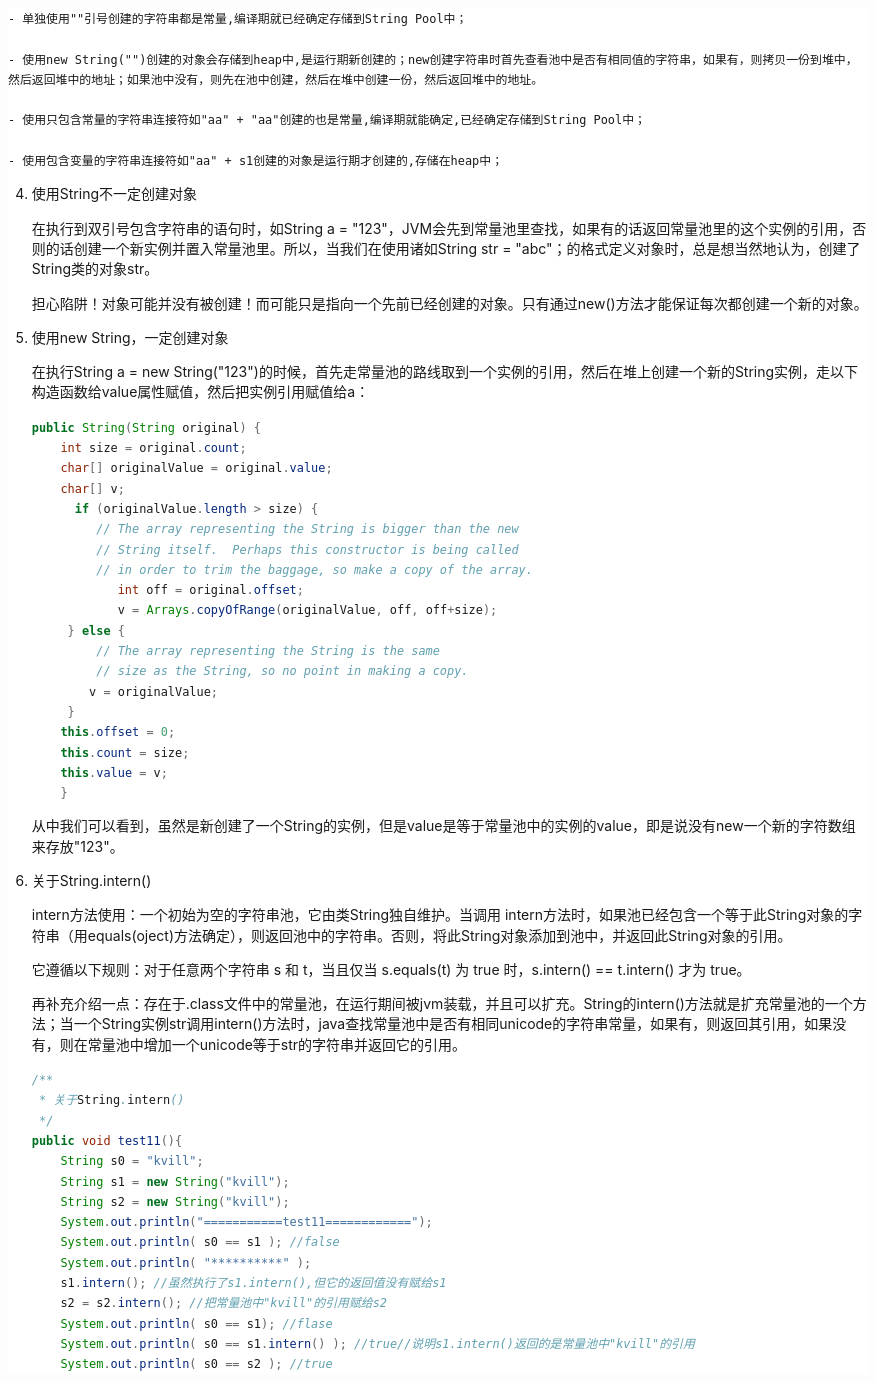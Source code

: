     - 单独使用""引号创建的字符串都是常量,编译期就已经确定存储到String Pool中；

    - 使用new String("")创建的对象会存储到heap中,是运行期新创建的；new创建字符串时首先查看池中是否有相同值的字符串，如果有，则拷贝一份到堆中，然后返回堆中的地址；如果池中没有，则先在池中创建，然后在堆中创建一份，然后返回堆中的地址。

    - 使用只包含常量的字符串连接符如"aa" + "aa"创建的也是常量,编译期就能确定,已经确定存储到String Pool中；

    - 使用包含变量的字符串连接符如"aa" + s1创建的对象是运行期才创建的,存储在heap中；

4. 使用String不一定创建对象

   在执行到双引号包含字符串的语句时，如String a = "123"，JVM会先到常量池里查找，如果有的话返回常量池里的这个实例的引用，否则的话创建一个新实例并置入常量池里。所以，当我们在使用诸如String str = "abc"；的格式定义对象时，总是想当然地认为，创建了String类的对象str。

    担心陷阱！对象可能并没有被创建！而可能只是指向一个先前已经创建的对象。只有通过new()方法才能保证每次都创建一个新的对象。

5. 使用new String，一定创建对象

   在执行String a = new String("123")的时候，首先走常量池的路线取到一个实例的引用，然后在堆上创建一个新的String实例，走以下构造函数给value属性赋值，然后把实例引用赋值给a：

   ```java
   public String(String original) {
       int size = original.count;
       char[] originalValue = original.value;
       char[] v;
         if (originalValue.length > size) {
            // The array representing the String is bigger than the new
            // String itself.  Perhaps this constructor is being called
            // in order to trim the baggage, so make a copy of the array.
               int off = original.offset;
               v = Arrays.copyOfRange(originalValue, off, off+size);
        } else {
            // The array representing the String is the same
            // size as the String, so no point in making a copy.
           v = originalValue;
        }
       this.offset = 0;
       this.count = size;
       this.value = v;
       }
   ```

   从中我们可以看到，虽然是新创建了一个String的实例，但是value是等于常量池中的实例的value，即是说没有new一个新的字符数组来存放"123"。

6. 关于String.intern()

     intern方法使用：一个初始为空的字符串池，它由类String独自维护。当调用 intern方法时，如果池已经包含一个等于此String对象的字符串（用equals(oject)方法确定），则返回池中的字符串。否则，将此String对象添加到池中，并返回此String对象的引用。

     它遵循以下规则：对于任意两个字符串 s 和 t，当且仅当 s.equals(t) 为 true 时，s.intern() == t.intern() 才为 true。

     再补充介绍一点：存在于.class文件中的常量池，在运行期间被jvm装载，并且可以扩充。String的intern()方法就是扩充常量池的一个方法；当一个String实例str调用intern()方法时，java查找常量池中是否有相同unicode的字符串常量，如果有，则返回其引用，如果没有，则在常量池中增加一个unicode等于str的字符串并返回它的引用。

     ```java
     /**
      * 关于String.intern()
      */
     public void test11(){
         String s0 = "kvill";
         String s1 = new String("kvill");
         String s2 = new String("kvill");
         System.out.println("===========test11============");
         System.out.println( s0 == s1 ); //false
         System.out.println( "**********" );
         s1.intern(); //虽然执行了s1.intern(),但它的返回值没有赋给s1
         s2 = s2.intern(); //把常量池中"kvill"的引用赋给s2
         System.out.println( s0 == s1); //flase
         System.out.println( s0 == s1.intern() ); //true//说明s1.intern()返回的是常量池中"kvill"的引用
         System.out.println( s0 == s2 ); //true